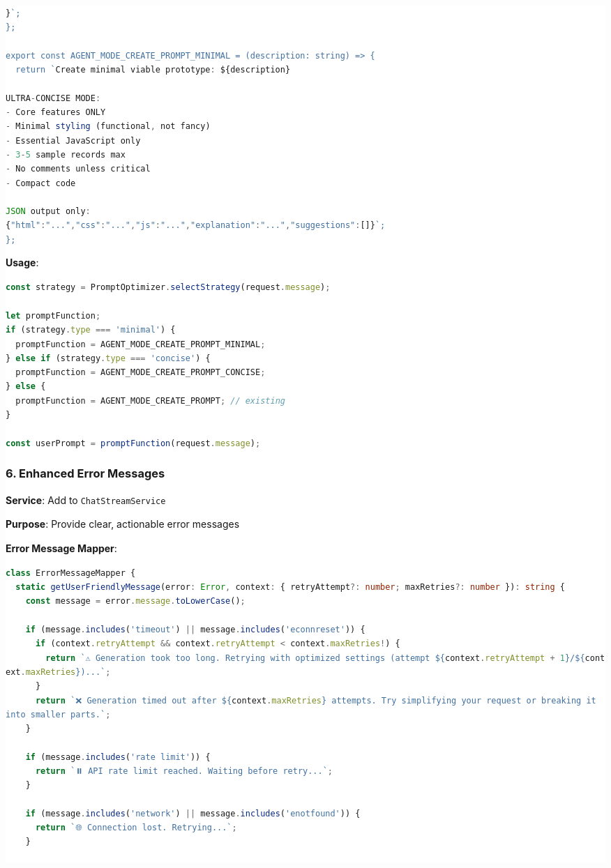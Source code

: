 ```typescript
}`;
};

export const AGENT_MODE_CREATE_PROMPT_MINIMAL = (description: string) => {
  return `Create minimal viable prototype: ${description}

ULTRA-CONCISE MODE:
- Core features ONLY
- Minimal styling (functional, not fancy)
- Essential JavaScript only
- 3-5 sample records max
- No comments unless critical
- Compact code

JSON output only:
{"html":"...","css":"...","js":"...","explanation":"...","suggestions":[]}`;
};
```

**Usage**:
```typescript
const strategy = PromptOptimizer.selectStrategy(request.message);

let promptFunction;
if (strategy.type === 'minimal') {
  promptFunction = AGENT_MODE_CREATE_PROMPT_MINIMAL;
} else if (strategy.type === 'concise') {
  promptFunction = AGENT_MODE_CREATE_PROMPT_CONCISE;
} else {
  promptFunction = AGENT_MODE_CREATE_PROMPT; // existing
}

const userPrompt = promptFunction(request.message);
```


### 6. Enhanced Error Messages

**Service**: Add to `ChatStreamService`

**Purpose**: Provide clear, actionable error messages

**Error Message Mapper**:
```typescript
class ErrorMessageMapper {
  static getUserFriendlyMessage(error: Error, context: { retryAttempt?: number; maxRetries?: number }): string {
    const message = error.message.toLowerCase();
    
    if (message.includes('timeout') || message.includes('econnreset')) {
      if (context.retryAttempt && context.retryAttempt < context.maxRetries!) {
        return `⚠️ Generation took too long. Retrying with optimized settings (attempt ${context.retryAttempt + 1}/${context.maxRetries})...`;
      }
      return `❌ Generation timed out after ${context.maxRetries} attempts. Try simplifying your request or breaking it into smaller parts.`;
    }
    
    if (message.includes('rate limit')) {
      return `⏸️ API rate limit reached. Waiting before retry...`;
    }
    
    if (message.includes('network') || message.includes('enotfound')) {
      return `🌐 Connection lost. Retrying...`;
    }
    
```